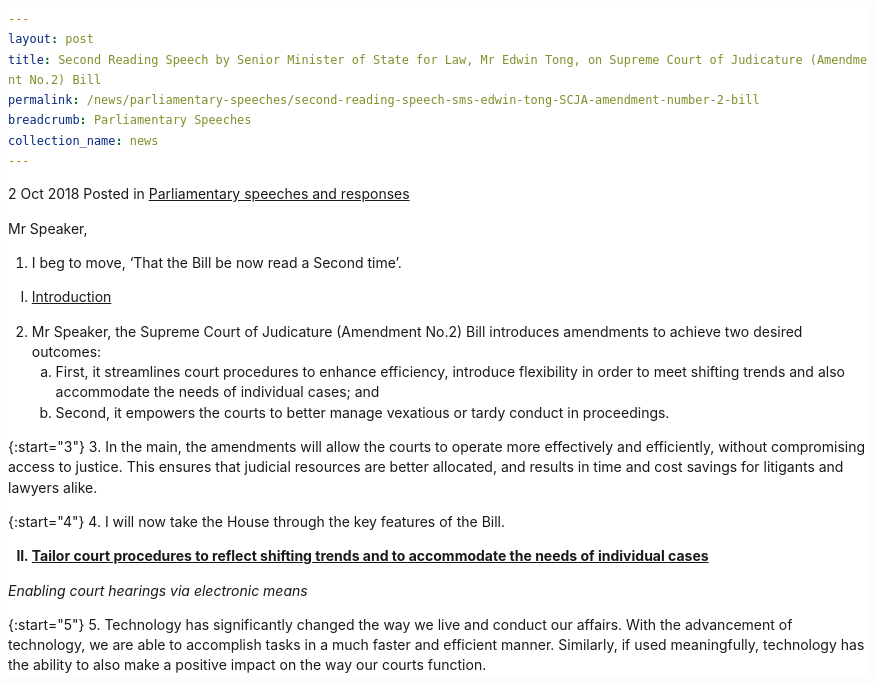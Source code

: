 ```yaml
---
layout: post
title: Second Reading Speech by Senior Minister of State for Law, Mr Edwin Tong, on Supreme Court of Judicature (Amendment No.2) Bill
permalink: /news/parliamentary-speeches/second-reading-speech-sms-edwin-tong-SCJA-amendment-number-2-bill
breadcrumb: Parliamentary Speeches
collection_name: news
---
```


2 Oct 2018 Posted in [Parliamentary speeches and responses](/news/parliamentary-speeches)


Mr Speaker,

1. I beg to move, ‘That the Bill be now read a Second time’.

<ol style="list-style-type: upper-roman">
<li><u>Introduction</u></li>
</ol>


<ol start="2">
<li>  Mr Speaker, the Supreme Court of Judicature (Amendment No.2) Bill introduces amendments to achieve two desired outcomes:
<ol style="list-style-type: lower-alpha">
<li>First, it streamlines court procedures to enhance efficiency, introduce flexibility in order to meet shifting trends and also accommodate the needs of individual cases; and </li>
 
<li>Second, it empowers the courts to better manage vexatious or tardy conduct in proceedings. </li>
</ol>

</li>
</ol>

{:start="3"}
3. In the main, the amendments will allow the courts to operate more effectively and efficiently, without compromising access to justice. This ensures that judicial resources are better allocated, and results in time and cost savings for litigants and lawyers alike.

{:start="4"}
4. I will now take the House through the key features of the Bill.

<ol start="2" style="list-style-type: upper-roman; font-weight:bold;">
<li><u>Tailor court procedures to reflect shifting trends and to accommodate the needs of individual cases</u></li>
</ol>

*Enabling court hearings via electronic means*

{:start="5"}
5. Technology has significantly changed the way we live and conduct our affairs. With the advancement of technology, we are able to accomplish tasks in a much faster and efficient manner. Similarly, if used meaningfully, technology has the ability to also make a positive impact on the way our courts function.
